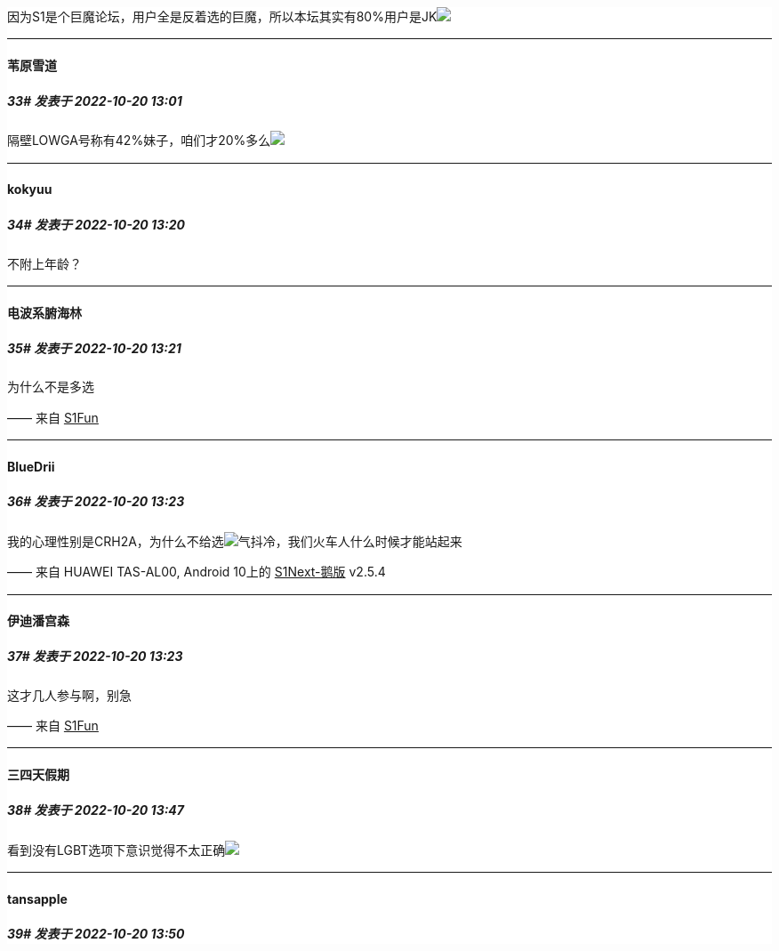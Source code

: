 因为S1是个巨魔论坛，用户全是反着选的巨魔，所以本坛其实有80%用户是JK<img src="https://static.saraba1st.com/image/smiley/face2017/072.png" referrerpolicy="no-referrer">

*****

####  苇原雪道  
##### 33#       发表于 2022-10-20 13:01

隔壁LOWGA号称有42%妹子，咱们才20%多么<img src="https://static.saraba1st.com/image/smiley/face2017/002.png" referrerpolicy="no-referrer">

*****

####  kokyuu  
##### 34#       发表于 2022-10-20 13:20

不附上年龄？

*****

####  电波系腑海林  
##### 35#       发表于 2022-10-20 13:21

为什么不是多选

—— 来自 [S1Fun](https://s1fun.koalcat.com)

*****

####  BlueDrii  
##### 36#       发表于 2022-10-20 13:23

我的心理性别是CRH2A，为什么不给选<img src="https://static.saraba1st.com/image/smiley/face2017/139.png" referrerpolicy="no-referrer">气抖冷，我们火车人什么时候才能站起来

—— 来自 HUAWEI TAS-AL00, Android 10上的 [S1Next-鹅版](https://github.com/ykrank/S1-Next/releases) v2.5.4

*****

####  伊迪潘宫森  
##### 37#       发表于 2022-10-20 13:23

这才几人参与啊，别急

—— 来自 [S1Fun](https://s1fun.koalcat.com)

*****

####  三四天假期  
##### 38#       发表于 2022-10-20 13:47

看到没有LGBT选项下意识觉得不太正确<img src="https://static.saraba1st.com/image/smiley/face2017/004.gif" referrerpolicy="no-referrer">

*****

####  tansapple  
##### 39#       发表于 2022-10-20 13:50
